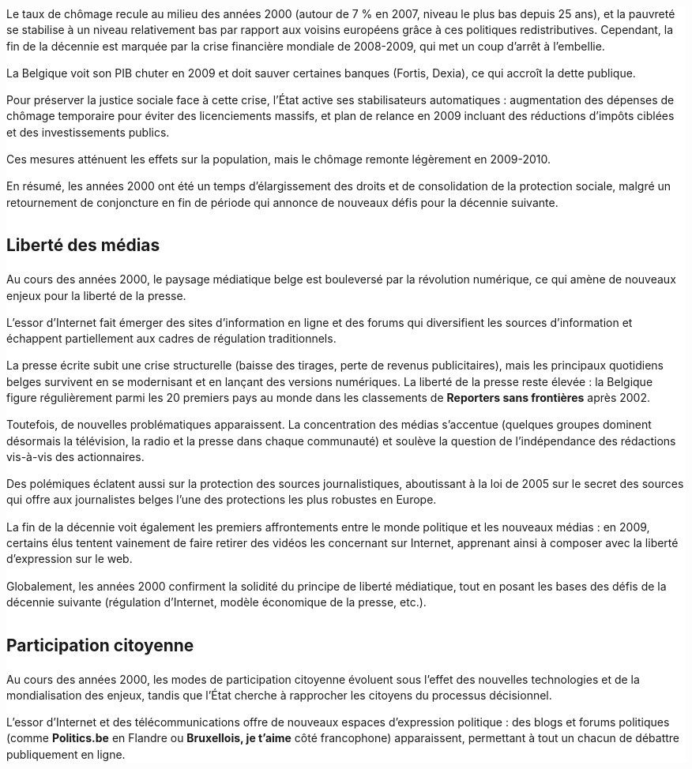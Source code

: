 Le taux de chômage recule au milieu des années 2000 (autour de 7 % en 2007, niveau le plus bas depuis 25 ans), et la pauvreté se stabilise à un niveau relativement bas par rapport aux voisins européens grâce à ces politiques redistributives. Cependant, la fin de la décennie est marquée par la crise financière mondiale de 2008-2009, qui met un coup d’arrêt à l’embellie.

La Belgique voit son PIB chuter en 2009 et doit sauver certaines banques (Fortis, Dexia), ce qui accroît la dette publique.

Pour préserver la justice sociale face à cette crise, l’État active ses stabilisateurs automatiques : augmentation des dépenses de chômage temporaire pour éviter des licenciements massifs, et plan de relance en 2009 incluant des réductions d’impôts ciblées et des investissements publics.

Ces mesures atténuent les effets sur la population, mais le chômage remonte légèrement en 2009-2010. 

En résumé, les années 2000 ont été un temps d’élargissement des droits et de consolidation de la protection sociale, malgré un retournement de conjoncture en fin de période qui annonce de nouveaux défis pour la décennie suivante.

## Liberté des médias

Au cours des années 2000, le paysage médiatique belge est bouleversé par la révolution numérique, ce qui amène de nouveaux enjeux pour la liberté de la presse.

L’essor d’Internet fait émerger des sites d’information en ligne et des forums qui diversifient les sources d’information et échappent partiellement aux cadres de régulation traditionnels.

La presse écrite subit une crise structurelle (baisse des tirages, perte de revenus publicitaires), mais les principaux quotidiens belges survivent en se modernisant et en lançant des versions numériques. La liberté de la presse reste élevée : la Belgique figure régulièrement parmi les 20 premiers pays au monde dans les classements de **Reporters sans frontières** après 2002.

Toutefois, de nouvelles problématiques apparaissent. La concentration des médias s’accentue (quelques groupes dominent désormais la télévision, la radio et la presse dans chaque communauté) et soulève la question de l’indépendance des rédactions vis-à-vis des actionnaires. 

Des polémiques éclatent aussi sur la protection des sources journalistiques, aboutissant à la loi de 2005 sur le secret des sources qui offre aux journalistes belges l’une des protections les plus robustes en Europe. 

La fin de la décennie voit également les premiers affrontements entre le monde politique et les nouveaux médias : en 2009, certains élus tentent vainement de faire retirer des vidéos les concernant sur Internet, apprenant ainsi à composer avec la liberté d’expression sur le web. 

Globalement, les années 2000 confirment la solidité du principe de liberté médiatique, tout en posant les bases des défis de la décennie suivante (régulation d’Internet, modèle économique de la presse, etc.).

## Participation citoyenne

Au cours des années 2000, les modes de participation citoyenne évoluent sous l’effet des nouvelles technologies et de la mondialisation des enjeux, tandis que l’État cherche à rapprocher les citoyens du processus décisionnel. 

L’essor d’Internet et des télécommunications offre de nouveaux espaces d’expression politique : des blogs et forums politiques (comme **Politics.be** en Flandre ou **Bruxellois, je t’aime** côté francophone) apparaissent, permettant à tout un chacun de débattre publiquement en ligne. 
